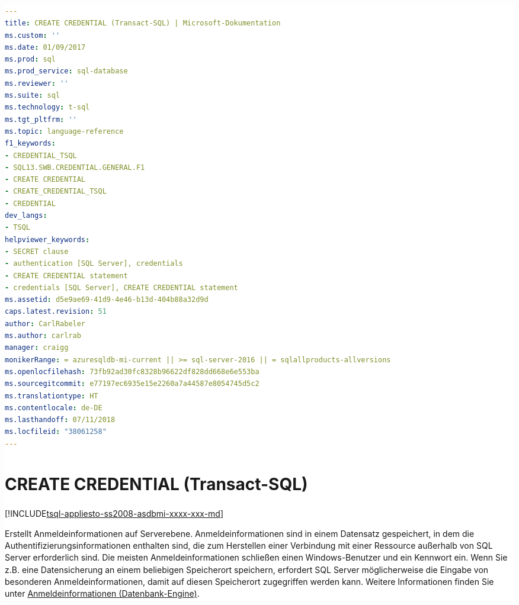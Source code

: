 ```yaml
---
title: CREATE CREDENTIAL (Transact-SQL) | Microsoft-Dokumentation
ms.custom: ''
ms.date: 01/09/2017
ms.prod: sql
ms.prod_service: sql-database
ms.reviewer: ''
ms.suite: sql
ms.technology: t-sql
ms.tgt_pltfrm: ''
ms.topic: language-reference
f1_keywords:
- CREDENTIAL_TSQL
- SQL13.SWB.CREDENTIAL.GENERAL.F1
- CREATE CREDENTIAL
- CREATE_CREDENTIAL_TSQL
- CREDENTIAL
dev_langs:
- TSQL
helpviewer_keywords:
- SECRET clause
- authentication [SQL Server], credentials
- CREATE CREDENTIAL statement
- credentials [SQL Server], CREATE CREDENTIAL statement
ms.assetid: d5e9ae69-41d9-4e46-b13d-404b88a32d9d
caps.latest.revision: 51
author: CarlRabeler
ms.author: carlrab
manager: craigg
monikerRange: = azuresqldb-mi-current || >= sql-server-2016 || = sqlallproducts-allversions
ms.openlocfilehash: 73fb92ad30fc8328b96622df828dd668e6e553ba
ms.sourcegitcommit: e77197ec6935e15e2260a7a44587e8054745d5c2
ms.translationtype: HT
ms.contentlocale: de-DE
ms.lasthandoff: 07/11/2018
ms.locfileid: "38061258"
---
```

# <a name="create-credential-transact-sql"></a>CREATE CREDENTIAL (Transact-SQL)
[!INCLUDE[tsql-appliesto-ss2008-asdbmi-xxxx-xxx-md](../../includes/tsql-appliesto-ss2008-asdbmi-xxxx-xxx-md.md)]

  Erstellt Anmeldeinformationen auf Serverebene. Anmeldeinformationen sind in einem Datensatz gespeichert, in dem die Authentifizierungsinformationen enthalten sind, die zum Herstellen einer Verbindung mit einer Ressource außerhalb von SQL Server erforderlich sind. Die meisten Anmeldeinformationen schließen einen Windows-Benutzer und ein Kennwort ein. Wenn Sie z.B. eine Datensicherung an einem beliebigen Speicherort speichern, erfordert SQL Server möglicherweise die Eingabe von besonderen Anmeldeinformationen, damit auf diesen Speicherort zugegriffen werden kann. Weitere Informationen finden Sie unter [Anmeldeinformationen (Datenbank-Engine)](../../relational-databases/security/authentication-access/credentials-database-engine.md).
